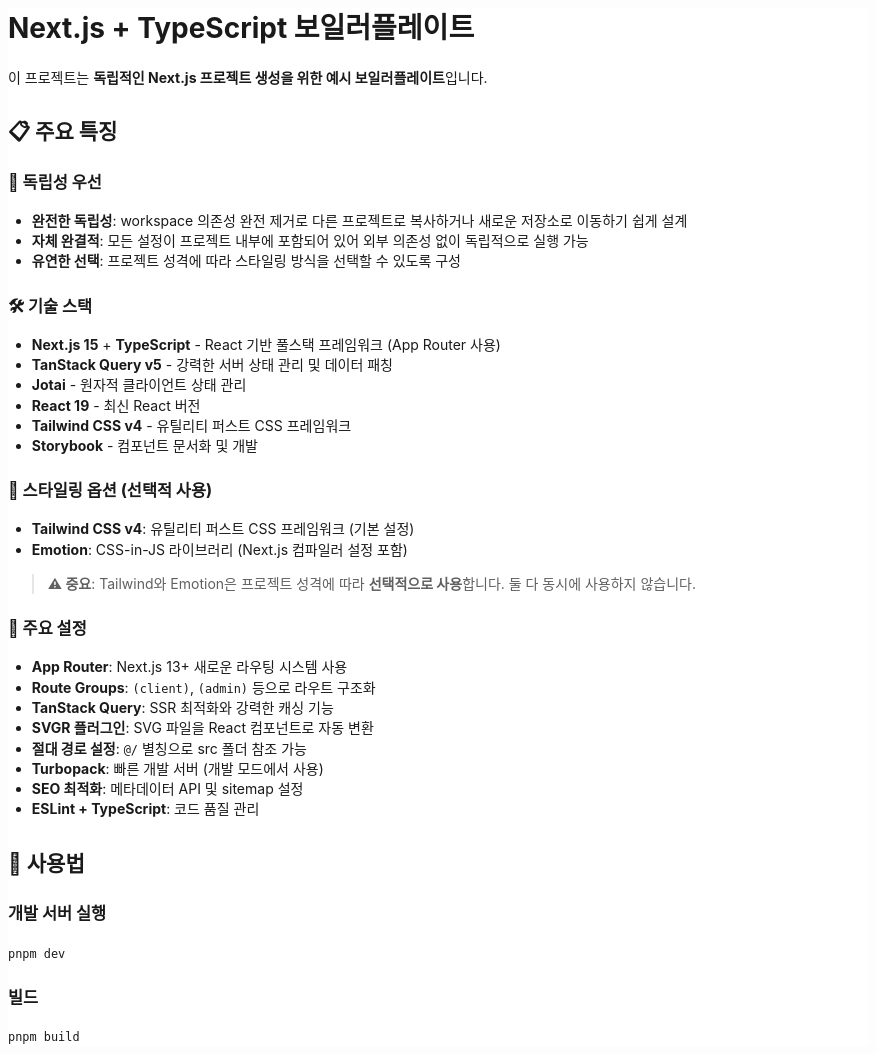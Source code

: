 # Next.js + TypeScript 보일러플레이트

이 프로젝트는 **독립적인 Next.js 프로젝트 생성을 위한 예시 보일러플레이트**입니다.

## 📋 주요 특징

### 🎯 독립성 우선

- **완전한 독립성**: workspace 의존성 완전 제거로 다른 프로젝트로 복사하거나 새로운 저장소로 이동하기 쉽게 설계
- **자체 완결적**: 모든 설정이 프로젝트 내부에 포함되어 있어 외부 의존성 없이 독립적으로 실행 가능
- **유연한 선택**: 프로젝트 성격에 따라 스타일링 방식을 선택할 수 있도록 구성

### 🛠 기술 스택

- **Next.js 15** + **TypeScript** - React 기반 풀스택 프레임워크 (App Router 사용)
- **TanStack Query v5** - 강력한 서버 상태 관리 및 데이터 패칭
- **Jotai** - 원자적 클라이언트 상태 관리
- **React 19** - 최신 React 버전
- **Tailwind CSS v4** - 유틸리티 퍼스트 CSS 프레임워크
- **Storybook** - 컴포넌트 문서화 및 개발

### 🎨 스타일링 옵션 (선택적 사용)

- **Tailwind CSS v4**: 유틸리티 퍼스트 CSS 프레임워크 (기본 설정)
- **Emotion**: CSS-in-JS 라이브러리 (Next.js 컴파일러 설정 포함)

> **⚠️ 중요**: Tailwind와 Emotion은 프로젝트 성격에 따라 **선택적으로 사용**합니다. 둘 다 동시에 사용하지 않습니다.

### 🔧 주요 설정

- **App Router**: Next.js 13+ 새로운 라우팅 시스템 사용
- **Route Groups**: `(client)`, `(admin)` 등으로 라우트 구조화
- **TanStack Query**: SSR 최적화와 강력한 캐싱 기능
- **SVGR 플러그인**: SVG 파일을 React 컴포넌트로 자동 변환
- **절대 경로 설정**: `@/` 별칭으로 src 폴더 참조 가능
- **Turbopack**: 빠른 개발 서버 (개발 모드에서 사용)
- **SEO 최적화**: 메타데이터 API 및 sitemap 설정
- **ESLint + TypeScript**: 코드 품질 관리

## 🚀 사용법

### 개발 서버 실행

```bash
pnpm dev
```

### 빌드

```bash
pnpm build
```
